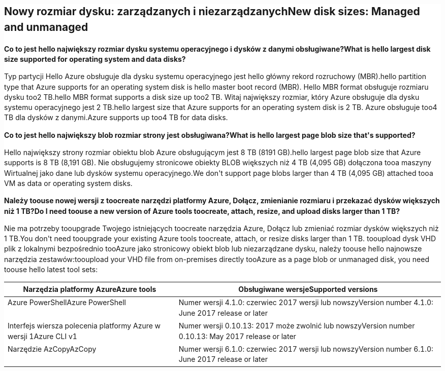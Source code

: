 ## <a name="new-disk-sizes-managed-and-unmanaged"></a><span data-ttu-id="5c5f5-233">Nowy rozmiar dysku: zarządzanych i niezarządzanych</span><span class="sxs-lookup"><span data-stu-id="5c5f5-233">New disk sizes: Managed and unmanaged</span></span>

<span data-ttu-id="5c5f5-234">**Co to jest hello największy rozmiar dysku systemu operacyjnego i dysków z danymi obsługiwane?**</span><span class="sxs-lookup"><span data-stu-id="5c5f5-234">**What is hello largest disk size supported for operating system and data disks?**</span></span>

<span data-ttu-id="5c5f5-235">Typ partycji Hello Azure obsługuje dla dysku systemu operacyjnego jest hello główny rekord rozruchowy (MBR).</span><span class="sxs-lookup"><span data-stu-id="5c5f5-235">hello partition type that Azure supports for an operating system disk is hello master boot record (MBR).</span></span> <span data-ttu-id="5c5f5-236">Hello MBR format obsługuje rozmiaru dysku too2 TB.</span><span class="sxs-lookup"><span data-stu-id="5c5f5-236">hello MBR format supports a disk size up too2 TB.</span></span> <span data-ttu-id="5c5f5-237">Witaj największy rozmiar, który Azure obsługuje dla dysku systemu operacyjnego jest 2 TB.</span><span class="sxs-lookup"><span data-stu-id="5c5f5-237">hello largest size that Azure supports for an operating system disk is 2 TB.</span></span> <span data-ttu-id="5c5f5-238">Azure obsługuje too4 TB dla dysków z danymi.</span><span class="sxs-lookup"><span data-stu-id="5c5f5-238">Azure supports up too4 TB for data disks.</span></span> 

<span data-ttu-id="5c5f5-239">**Co to jest hello największy blob rozmiar strony jest obsługiwana?**</span><span class="sxs-lookup"><span data-stu-id="5c5f5-239">**What is hello largest page blob size that's supported?**</span></span>

<span data-ttu-id="5c5f5-240">Hello największy strony rozmiar obiektu blob Azure obsługującym jest 8 TB (8191 GB).</span><span class="sxs-lookup"><span data-stu-id="5c5f5-240">hello largest page blob size that Azure supports is 8 TB (8,191 GB).</span></span> <span data-ttu-id="5c5f5-241">Nie obsługujemy stronicowe obiekty BLOB większych niż 4 TB (4,095 GB) dołączona tooa maszyny Wirtualnej jako dane lub dysków systemu operacyjnego.</span><span class="sxs-lookup"><span data-stu-id="5c5f5-241">We don't support page blobs larger than 4 TB (4,095 GB) attached tooa VM as data or operating system disks.</span></span>

<span data-ttu-id="5c5f5-242">**Należy toouse nowej wersji z toocreate narzędzi platformy Azure, Dołącz, zmienianie rozmiaru i przekazać dysków większych niż 1 TB?**</span><span class="sxs-lookup"><span data-stu-id="5c5f5-242">**Do I need toouse a new version of Azure tools toocreate, attach, resize, and upload disks larger than 1 TB?**</span></span>

<span data-ttu-id="5c5f5-243">Nie ma potrzeby tooupgrade Twojego istniejących toocreate narzędzia Azure, Dołącz lub zmieniać rozmiar dysków większych niż 1 TB.</span><span class="sxs-lookup"><span data-stu-id="5c5f5-243">You don't need tooupgrade your existing Azure tools toocreate, attach, or resize disks larger than 1 TB.</span></span> <span data-ttu-id="5c5f5-244">tooupload dysk VHD plik z lokalnymi bezpośrednio tooAzure jako stronicowy obiekt blob lub niezarządzane dysku, należy toouse hello najnowsze narzędzia zestawów:</span><span class="sxs-lookup"><span data-stu-id="5c5f5-244">tooupload your VHD file from on-premises directly tooAzure as a page blob or unmanaged disk, you need toouse hello latest tool sets:</span></span>

|<span data-ttu-id="5c5f5-245">Narzędzia platformy Azure</span><span class="sxs-lookup"><span data-stu-id="5c5f5-245">Azure tools</span></span>      | <span data-ttu-id="5c5f5-246">Obsługiwane wersje</span><span class="sxs-lookup"><span data-stu-id="5c5f5-246">Supported versions</span></span>                                |
|-----------------|---------------------------------------------------|
|<span data-ttu-id="5c5f5-247">Azure PowerShell</span><span class="sxs-lookup"><span data-stu-id="5c5f5-247">Azure PowerShell</span></span> | <span data-ttu-id="5c5f5-248">Numer wersji 4.1.0: czerwiec 2017 wersji lub nowszy</span><span class="sxs-lookup"><span data-stu-id="5c5f5-248">Version number 4.1.0: June 2017 release or later</span></span>|
|<span data-ttu-id="5c5f5-249">Interfejs wiersza polecenia platformy Azure w wersji 1</span><span class="sxs-lookup"><span data-stu-id="5c5f5-249">Azure CLI v1</span></span>     | <span data-ttu-id="5c5f5-250">Numer wersji 0.10.13: 2017 może zwolnić lub nowszy</span><span class="sxs-lookup"><span data-stu-id="5c5f5-250">Version number 0.10.13: May 2017 release or later</span></span>|
|<span data-ttu-id="5c5f5-251">Narzędzie AzCopy</span><span class="sxs-lookup"><span data-stu-id="5c5f5-251">AzCopy</span></span>           | <span data-ttu-id="5c5f5-252">Numer wersji 6.1.0: czerwiec 2017 wersji lub nowszy</span><span class="sxs-lookup"><span data-stu-id="5c5f5-252">Version number 6.1.0: June 2017 release or later</span></span>|
